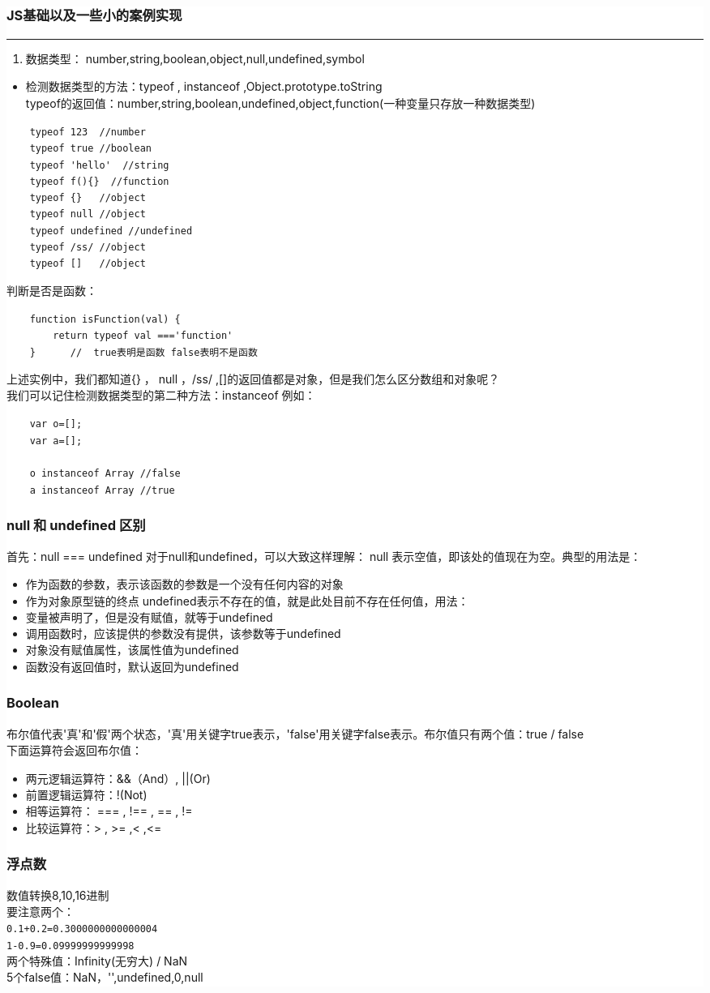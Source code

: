 ### JS基础以及一些小的案例实现
---

1. 数据类型：
number,string,boolean,object,null,undefined,symbol<br>
* 检测数据类型的方法：typeof , instanceof ,Object.prototype.toString<br>
typeof的返回值：number,string,boolean,undefined,object,function(一种变量只存放一种数据类型)<br>
```
    typeof 123  //number
    typeof true //boolean
    typeof 'hello'  //string
    typeof f(){}  //function
    typeof {}   //object
    typeof null //object
    typeof undefined //undefined
    typeof /ss/ //object
    typeof []   //object
```
判断是否是函数：
```
    function isFunction(val) {
        return typeof val ==='function'
    }      //  true表明是函数 false表明不是函数
```
上述实例中，我们都知道{} ， null ，/ss/ ,[]的返回值都是对象，但是我们怎么区分数组和对象呢？<br>
我们可以记住检测数据类型的第二种方法：instanceof
例如：
```
    var o=[];
    var a=[];

    o instanceof Array //false
    a instanceof Array //true
```
### null 和 undefined 区别<br>
首先：null === undefined
对于null和undefined，可以大致这样理解：
null 表示空值，即该处的值现在为空。典型的用法是：
* 作为函数的参数，表示该函数的参数是一个没有任何内容的对象
* 作为对象原型链的终点
undefined表示不存在的值，就是此处目前不存在任何值，用法：
* 变量被声明了，但是没有赋值，就等于undefined
* 调用函数时，应该提供的参数没有提供，该参数等于undefined
* 对象没有赋值属性，该属性值为undefined
* 函数没有返回值时，默认返回为undefined
### Boolean
布尔值代表'真'和'假'两个状态，'真'用关键字true表示，'false'用关键字false表示。布尔值只有两个值：true / false<br>
下面运算符会返回布尔值：
* 两元逻辑运算符：&&（And）, ||(Or)
* 前置逻辑运算符：!(Not)
* 相等运算符： === , !== , == , !=
* 比较运算符：> , >= ,< ,<=
### 浮点数
数值转换8,10,16进制<br>
要注意两个：<br>
`0.1+0.2=0.3000000000000004`<br>
`1-0.9=0.09999999999998`<br>
两个特殊值：Infinity(无穷大) / NaN<br>
5个false值：NaN，'',undefined,0,null<br>
